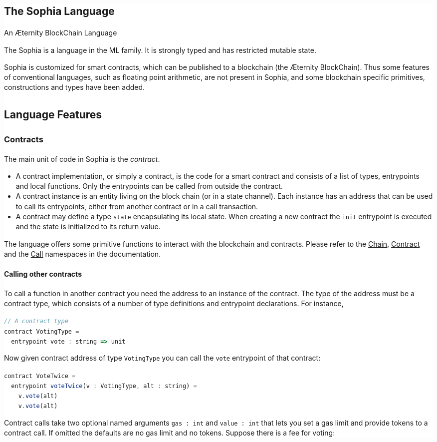 
## The Sophia Language
An Æternity BlockChain Language

The Sophia is a language in the ML family. It is strongly typed and has
restricted mutable state.

Sophia is customized for smart contracts, which can be published
to a blockchain (the Æternity BlockChain). Thus some features of conventional
languages, such as floating point arithmetic, are not present in Sophia, and
some blockchain specific primitives, constructions and types have been added.
## Language Features
### Contracts

The main unit of code in Sophia is the *contract*.

- A contract implementation, or simply a contract, is the code for a
  smart contract and consists of a list of types, entrypoints and local
  functions. Only the entrypoints can be called from outside the contract.
- A contract instance is an entity living on the block chain (or in a state
  channel). Each instance has an address that can be used to call its
  entrypoints, either from another contract or in a call transaction.
- A contract may define a type `state` encapsulating its local
  state. When creating a new contract the `init` entrypoint is executed and the
  state is initialized to its return value.

The language offers some primitive functions to interact with the blockchain and contracts.
Please refer to the [Chain](sophia_stdlib.md#Chain), [Contract](sophia_stdlib.md#Contract)
and the [Call](sophia_stdlib.md#Call) namespaces in the documentation.

#### Calling other contracts

To call a function in another contract you need the address to an instance of
the contract. The type of the address must be a contract type, which consists
of a number of type definitions and entrypoint declarations. For instance,

```javascript
// A contract type
contract VotingType =
  entrypoint vote : string => unit
```

Now given contract address of type `VotingType` you can call the `vote`
entrypoint of that contract:

```javascript
contract VoteTwice =
  entrypoint voteTwice(v : VotingType, alt : string) =
    v.vote(alt)
    v.vote(alt)
```

Contract calls take two optional named arguments `gas : int` and `value : int`
that lets you set a gas limit and provide tokens to a contract call. If omitted
the defaults are no gas limit and no tokens. Suppose there is a fee for voting:
